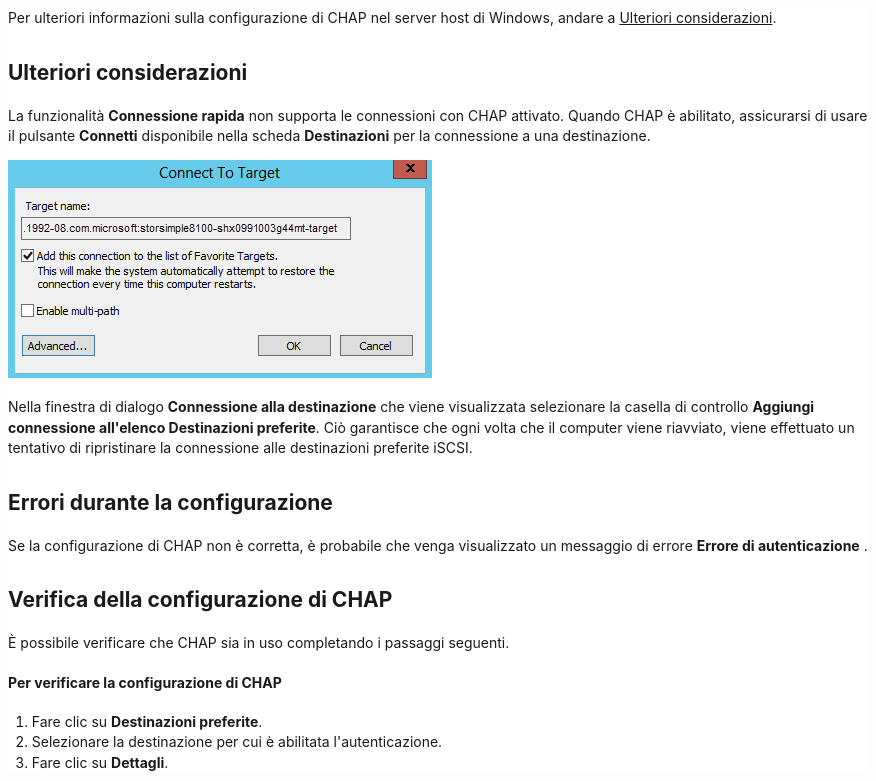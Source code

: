 Per ulteriori informazioni sulla configurazione di CHAP nel server host di Windows, andare a [Ulteriori considerazioni](#additional-considerations).

## <a name="additional-considerations"></a>Ulteriori considerazioni
La funzionalità **Connessione rapida** non supporta le connessioni con CHAP attivato. Quando CHAP è abilitato, assicurarsi di usare il pulsante **Connetti** disponibile nella scheda **Destinazioni** per la connessione a una destinazione.

![Connessione a destinazione](./media/storsimple-configure-chap/IC740947.png)

Nella finestra di dialogo **Connessione alla destinazione** che viene visualizzata selezionare la casella di controllo **Aggiungi connessione all'elenco Destinazioni preferite**. Ciò garantisce che ogni volta che il computer viene riavviato, viene effettuato un tentativo di ripristinare la connessione alle destinazioni preferite iSCSI.

## <a name="errors-during-configuration"></a>Errori durante la configurazione
Se la configurazione di CHAP non è corretta, è probabile che venga visualizzato un messaggio di errore **Errore di autenticazione** .

## <a name="verification-of-chap-configuration"></a>Verifica della configurazione di CHAP
È possibile verificare che CHAP sia in uso completando i passaggi seguenti.

#### <a name="to-verify-your-chap-configuration"></a>Per verificare la configurazione di CHAP
1. Fare clic su **Destinazioni preferite**.
2. Selezionare la destinazione per cui è abilitata l'autenticazione.
3. Fare clic su **Dettagli**.
   